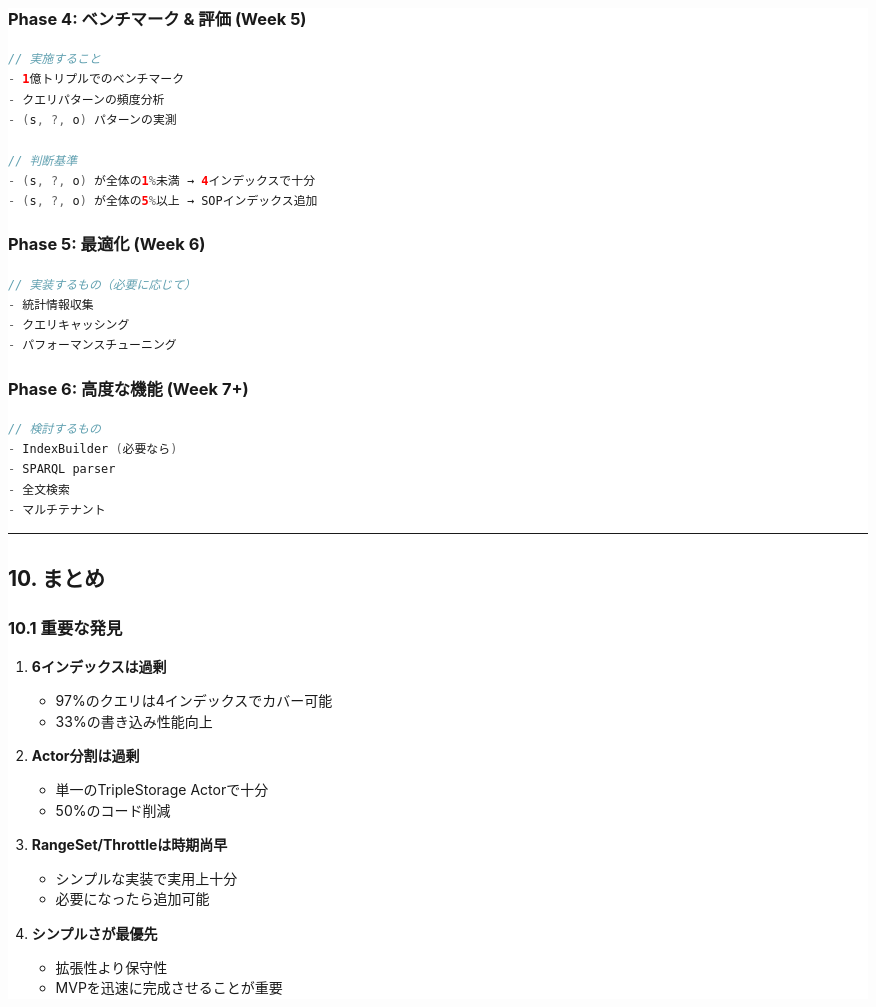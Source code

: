 ### Phase 4: ベンチマーク & 評価 (Week 5)

```swift
// 実施すること
- 1億トリプルでのベンチマーク
- クエリパターンの頻度分析
- (s, ?, o) パターンの実測

// 判断基準
- (s, ?, o) が全体の1%未満 → 4インデックスで十分
- (s, ?, o) が全体の5%以上 → SOPインデックス追加
```

### Phase 5: 最適化 (Week 6)

```swift
// 実装するもの（必要に応じて）
- 統計情報収集
- クエリキャッシング
- パフォーマンスチューニング
```

### Phase 6: 高度な機能 (Week 7+)

```swift
// 検討するもの
- IndexBuilder (必要なら)
- SPARQL parser
- 全文検索
- マルチテナント
```

---

## 10. まとめ

### 10.1 重要な発見

1. **6インデックスは過剰**
   - 97%のクエリは4インデックスでカバー可能
   - 33%の書き込み性能向上

2. **Actor分割は過剰**
   - 単一のTripleStorage Actorで十分
   - 50%のコード削減

3. **RangeSet/Throttleは時期尚早**
   - シンプルな実装で実用上十分
   - 必要になったら追加可能

4. **シンプルさが最優先**
   - 拡張性より保守性
   - MVPを迅速に完成させることが重要
